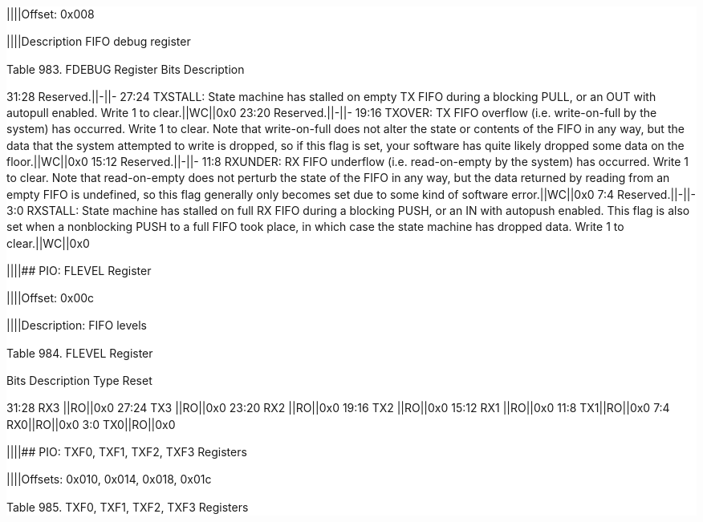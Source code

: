 ||||Offset: 0x008 

||||Description FIFO debug register 

Table 983. FDEBUG Register Bits Description 

<bitpattern>
31:28 Reserved.||-||-
27:24 TXSTALL: State machine has stalled on empty TX FIFO during a blocking PULL, or an OUT with autopull enabled. Write 1 to clear.||WC||0x0 
23:20 Reserved.||-||-
19:16 TXOVER: TX FIFO overflow (i.e. write-on-full by the system) has occurred.  Write 1 to clear. Note that write-on-full does not alter the state or contents of the FIFO in any way, but the data that the system attempted to write is dropped, so if this flag is set, your software has quite likely dropped some data on the floor.||WC||0x0
15:12 Reserved.||-||-
11:8 RXUNDER: RX FIFO underflow (i.e. read-on-empty by the system) has occurred. Write 1 to clear. Note that read-on-empty does not perturb the state of the FIFO in any way, but the data returned by reading from an empty FIFO is undefined, so this flag generally only becomes set due to some kind of software error.||WC||0x0
7:4 Reserved.||-||-
3:0 RXSTALL: State machine has stalled on full RX FIFO during a blocking PUSH, or an IN with autopush enabled. This flag is also set when a nonblocking PUSH to a full FIFO took place, in which case the state machine has dropped data. Write 1 to clear.||WC||0x0 
</bitpattern>

||||## PIO: FLEVEL Register 

||||Offset: 0x00c 

||||Description: FIFO levels 

Table 984. FLEVEL Register 

Bits Description Type Reset 

<bitpattern>
31:28 RX3 ||RO||0x0
27:24 TX3 ||RO||0x0
23:20 RX2 ||RO||0x0
19:16 TX2 ||RO||0x0
15:12 RX1 ||RO||0x0
11:8 TX1||RO||0x0
7:4 RX0||RO||0x0
3:0 TX0||RO||0x0
</bitpattern>

||||## PIO: TXF0, TXF1, TXF2, TXF3 Registers 

||||Offsets: 0x010, 0x014, 0x018, 0x01c 

Table 985. TXF0, TXF1, TXF2, TXF3 Registers 
